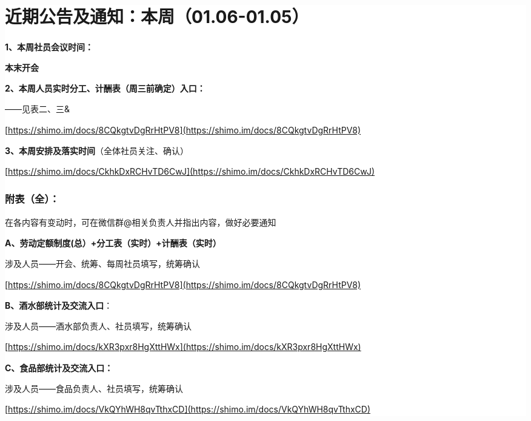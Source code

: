 # 近期公告及通知：**本周（01.06-01.05）**



**1、本周社员会议时间：**



**本末开会**



**2、本周人员实时分工、计酬表（周三前确定）入口：**



——见表二、三&



[https://shimo.im/docs/8CQkgtvDgRrHtPV8](https://shimo.im/docs/8CQkgtvDgRrHtPV8)



**3、本周安排及落实时间**（全体社员关注、确认）



[https://shimo.im/docs/CkhkDxRCHvTD6CwJ](https://shimo.im/docs/CkhkDxRCHvTD6CwJ)



### **附表（全）：**



在各内容有变动时，可在微信群@相关负责人并指出内容，做好必要通知



**A、劳动定额制度(总）+分工表（实时）+计酬表（实时）**



涉及人员——开会、统筹、每周社员填写，统筹确认



[https://shimo.im/docs/8CQkgtvDgRrHtPV8](https://shimo.im/docs/8CQkgtvDgRrHtPV8)



**B、酒水部统计及交流入口**：



涉及人员——酒水部负责人、社员填写，统筹确认



[https://shimo.im/docs/kXR3pxr8HgXttHWx](https://shimo.im/docs/kXR3pxr8HgXttHWx)



**C、食品部统计及交流入口：**



涉及人员——食品负责人、社员填写，统筹确认



[https://shimo.im/docs/VkQYhWH8qvTthxCD](https://shimo.im/docs/VkQYhWH8qvTthxCD)
